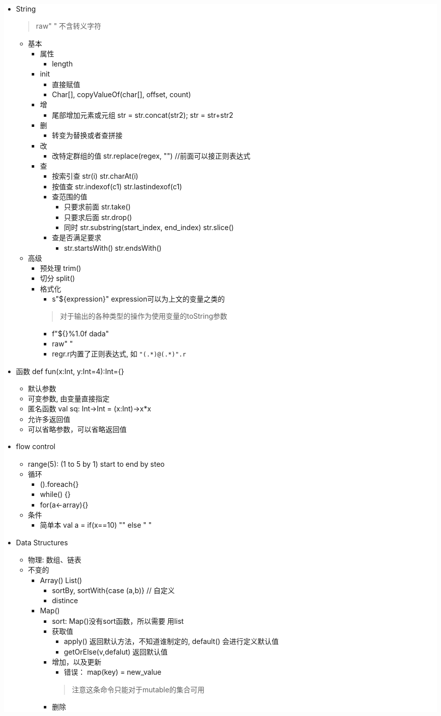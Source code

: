 - String
  > raw" " 不含转义字符
  - 基本
    - 属性
      - length
    - init
      - 直接赋值
      - Char[],   copyValueOf(char[], offset, count)
    - 增
      - 尾部增加元素或元组 str = str.concat(str2);  str = str+str2
    - 删
      - 转变为替换或者查拼接
    - 改
      - 改特定群组的值  str.replace(regex, "") //前面可以接正则表达式
    - 查
      - 按索引查 str(i)  str.charAt(i)
      - 按值查  str.indexof(c1)  str.lastindexof(c1)
      - 查范围的值 
        - 只要求前面  str.take()
        - 只要求后面 str.drop()
        - 同时  str.substring(start_index, end_index)  str.slice()
      - 查是否满足要求
        - str.startsWith()   str.endsWith()
  - 高级
    - 预处理  trim()
    - 切分 split()
    - 格式化  
      - s"${expression}" expression可以为上文的变量之类的
      > 对于输出的各种类型的操作为使用变量的toString参数
      - f"${}%1.0f dada"
      - raw"  "
      - regr.r内置了正则表达式, 如 `"(.*)@(.*)".r`

- 函数 def fun(x:Int, y:Int=4):Int={}
  - 默认参数
  - 可变参数, 由变量直接指定
  - 匿名函数 val sq: Int->Int   =  (x:Int)->x*x
  - 允许多返回值
  - 可以省略参数，可以省略返回值

- flow control
  - range(5): (1 to 5 by 1) start to end by steo
  - 循环
    - ().foreach{}
    - while() {}
    - for(a<-array){}
  - 条件
    - 简单本 val a = if(x==10) "" else " "

- Data Structures
  - 物理: 数组、链表
  - 不变的
    - Array()  List()
      - sortBy,  sortWith{case (a,b)} // 自定义
      - distince
    - Map()
      - sort: Map()没有sort函数，所以需要
      用list
      - 获取值
        - apply() 返回默认方法，不知道谁制定的,  default() 会进行定义默认值
        - getOrElse(v,defalut) 返回默认值
      - 增加，以及更新
        - 错误： map(key) = new_value
        > 注意这条命令只能对于mutable的集合可用
      - 删除